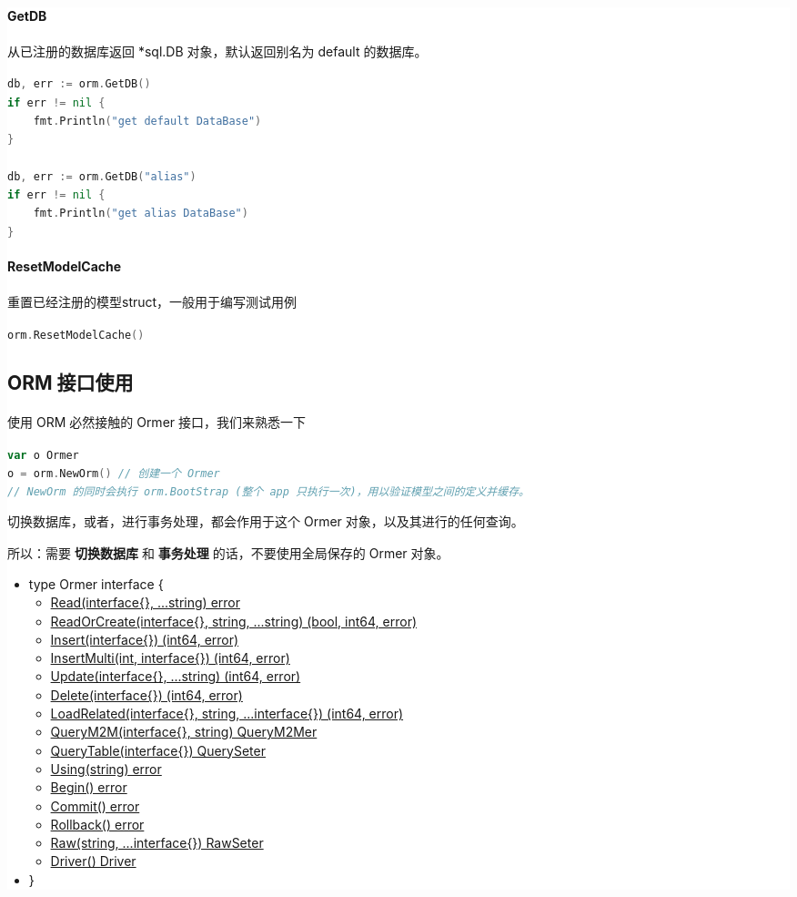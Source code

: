 #### GetDB

从已注册的数据库返回 *sql.DB 对象，默认返回别名为 default 的数据库。

```go
db, err := orm.GetDB()
if err != nil {
	fmt.Println("get default DataBase")
}

db, err := orm.GetDB("alias")
if err != nil {
	fmt.Println("get alias DataBase")
}
```

#### ResetModelCache

重置已经注册的模型struct，一般用于编写测试用例

```go
orm.ResetModelCache()
```

## ORM 接口使用

使用 ORM 必然接触的 Ormer 接口，我们来熟悉一下

```go
var o Ormer
o = orm.NewOrm() // 创建一个 Ormer
// NewOrm 的同时会执行 orm.BootStrap (整个 app 只执行一次)，用以验证模型之间的定义并缓存。
```

切换数据库，或者，进行事务处理，都会作用于这个 Ormer 对象，以及其进行的任何查询。

所以：需要 **切换数据库** 和 **事务处理** 的话，不要使用全局保存的 Ormer 对象。


* type Ormer interface {
	* [Read(interface{}, ...string) error](object.md#read)
	* [ReadOrCreate(interface{}, string, ...string) (bool, int64, error)](object.md#readorcreate)
	* [Insert(interface{}) (int64, error)](object.md#insert)
	* [InsertMulti(int, interface{}) (int64, error)](object.md#insertmulti)
	* [Update(interface{}, ...string) (int64, error)](object.md#update)
	* [Delete(interface{}) (int64, error)](object.md#delete)
	* [LoadRelated(interface{}, string, ...interface{}) (int64, error)](query.md#载入关系字段)
	* [QueryM2M(interface{}, string) QueryM2Mer](query.md#多对多关系操作)
	* [QueryTable(interface{}) QuerySeter](#querytable)
	* [Using(string) error](#using)
	* [Begin() error](transaction.md)
	* [Commit() error](transaction.md)
	* [Rollback() error](transaction.md)
	* [Raw(string, ...interface{}) RawSeter](#raw)
	* [Driver() Driver](#driver)
* }
